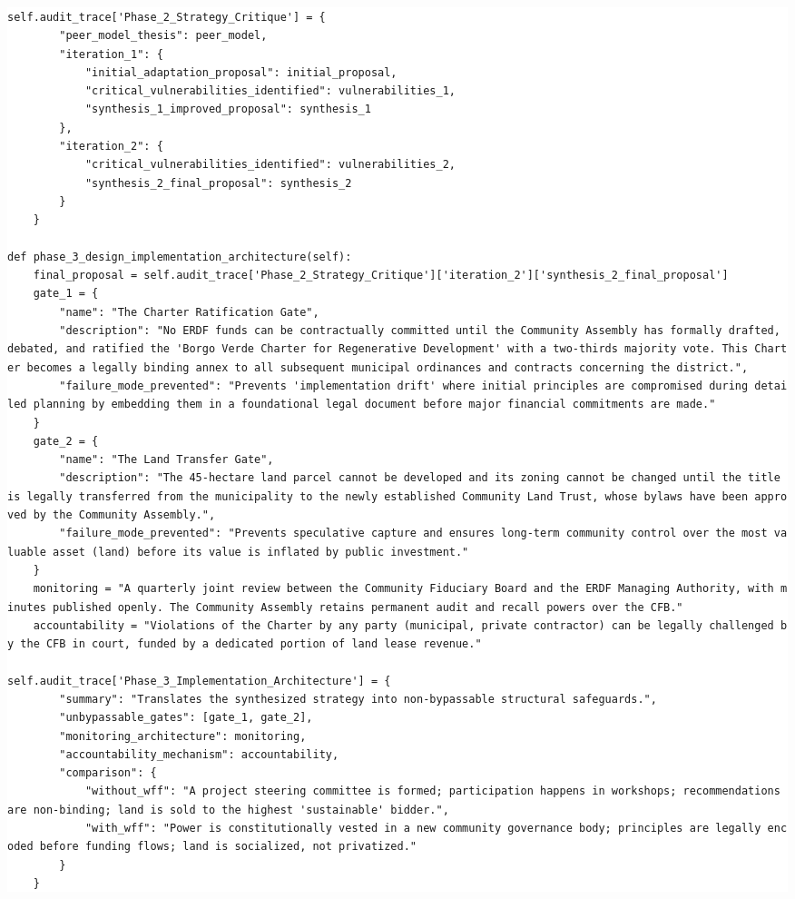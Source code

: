     self.audit_trace['Phase_2_Strategy_Critique'] = {
            "peer_model_thesis": peer_model,
            "iteration_1": {
                "initial_adaptation_proposal": initial_proposal,
                "critical_vulnerabilities_identified": vulnerabilities_1,
                "synthesis_1_improved_proposal": synthesis_1
            },
            "iteration_2": {
                "critical_vulnerabilities_identified": vulnerabilities_2,
                "synthesis_2_final_proposal": synthesis_2
            }
        }

    def phase_3_design_implementation_architecture(self):
        final_proposal = self.audit_trace['Phase_2_Strategy_Critique']['iteration_2']['synthesis_2_final_proposal']
        gate_1 = {
            "name": "The Charter Ratification Gate",
            "description": "No ERDF funds can be contractually committed until the Community Assembly has formally drafted, debated, and ratified the 'Borgo Verde Charter for Regenerative Development' with a two-thirds majority vote. This Charter becomes a legally binding annex to all subsequent municipal ordinances and contracts concerning the district.",
            "failure_mode_prevented": "Prevents 'implementation drift' where initial principles are compromised during detailed planning by embedding them in a foundational legal document before major financial commitments are made."
        }
        gate_2 = {
            "name": "The Land Transfer Gate",
            "description": "The 45-hectare land parcel cannot be developed and its zoning cannot be changed until the title is legally transferred from the municipality to the newly established Community Land Trust, whose bylaws have been approved by the Community Assembly.",
            "failure_mode_prevented": "Prevents speculative capture and ensures long-term community control over the most valuable asset (land) before its value is inflated by public investment."
        }
        monitoring = "A quarterly joint review between the Community Fiduciary Board and the ERDF Managing Authority, with minutes published openly. The Community Assembly retains permanent audit and recall powers over the CFB."
        accountability = "Violations of the Charter by any party (municipal, private contractor) can be legally challenged by the CFB in court, funded by a dedicated portion of land lease revenue."

    self.audit_trace['Phase_3_Implementation_Architecture'] = {
            "summary": "Translates the synthesized strategy into non-bypassable structural safeguards.",
            "unbypassable_gates": [gate_1, gate_2],
            "monitoring_architecture": monitoring,
            "accountability_mechanism": accountability,
            "comparison": {
                "without_wff": "A project steering committee is formed; participation happens in workshops; recommendations are non-binding; land is sold to the highest 'sustainable' bidder.",
                "with_wff": "Power is constitutionally vested in a new community governance body; principles are legally encoded before funding flows; land is socialized, not privatized."
            }
        }
